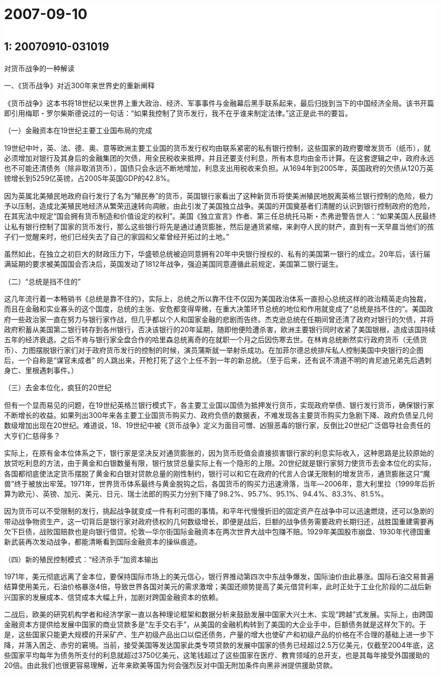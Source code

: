 # 2007-09-10

## 1: 20070910-031019

对货币战争的一种解读

一、《货币战争》对近300年来世界史的重新阐释

《货币战争》这本书将18世纪以来世界上重大政治、经济、军事事件与金融幕后黑手联系起来，最后归拢到当下的中国经济全局。该书开篇即引用梅耶・罗尔柴斯德说过的一句话：“如果我控制了货币发行，我不在乎谁来制定法律。”这正是此书的要旨。

（一）金融资本在19世纪主要工业国布局的完成

19世纪中叶，英、法、德、奥、意等欧洲主要工业国的货币发行权均由联系紧密的私有银行控制，这些国家的政府要增发货币（纸币），就必须增加对银行及其身后的金融集团的欠债，用全民税收来抵押，并且还要支付利息，所有本息均由金币计算。在这套逻辑之中，政府永远也不可能还清债务（除非取消货币），国债只会永远不断地增加，利息支出用税收来负担。从1694年到2005年，英国政府的欠债从120万英镑增长到5259亿英镑，占2005年英国GDP的42.8%。

因为英属北美殖民地政府自行发行了名为“殖民券”的货币，英国银行家看出了这种新货币将使美洲殖民地脱离英格兰银行控制的危险，极力予以压制，造成北美殖民地经济从繁荣迅速转向凋敝，由此引发了美国独立战争。美国的开国奠基者们清醒的认识到银行控制政府的危险，在其宪法中规定“国会拥有货币制造和价值设定的权利”。美国《独立宣言》作者、第三任总统托马斯・杰弗逊警告世人：“如果美国人民最终让私有银行控制了国家的货币发行，那么这些银行将先是通过通货膨胀，然后是通货紧缩，来剥夺人民的财产，直到有一天早晨当他们的孩子们一觉醒来时，他们已经失去了自己的家园和父辈曾经开拓过的土地。”

虽然如此，在独立之初巨大的财政压力下，华盛顿总统被迫同意拥有20年中央银行授权的、私有的美国第一银行的成立。20年后，该行届满延期的要求被美国国会否决后，英国发动了1812年战争，强迫美国同意遵循此前规定，美国第二银行诞生。

（二）“总统是挡不住的”

这几年流行着一本畅销书《总统是靠不住的》，实际上，总统之所以靠不住不仅因为美国政治体系一直担心总统这样的政治精英走向独裁，而且在金融和实业寡头的这个国度，总统的主张、安危都变得卑微，在重大决策环节总统的地位和作用就变成了“总统是挡不住的”。美国政府一些政治家一直在努力与银行家作战，但几乎都以个人和国家金融的悲剧而告终。杰克逊总统在任期间曾还清了政府对银行的欠债，并将政府积蓄从美国第二银行转存到各州银行，否决该银行的20年延期，随即他便险遭杀害，欧洲主要银行同时收紧了美国银根，造成该国持续五年的经济衰退。之后不肯与银行家全盘合作的哈里森总统离奇的在就职一个月之后因伤寒去世。在林肯总统断然实行政府货币（无债货币）、力图摆脱银行家们对于政府货币发行的控制的时候，演员蒲斯就一举射杀成功。在加菲尔德总统排斥私人控制美国中央银行的企图后，一个自称是“谋官未成者” 的人跳出来，开枪打死了这个上任不到一年的新总统。（至于后来，还有说不清道不明的肯尼迪兄弟先后遇刺身亡、里根遇刺事件。）

（三）去金本位化，疯狂的20世纪

但有一个显而易见的问题，在19世纪英格兰银行模式下，各主要工业国以国债为抵押发行货币，实现政府举债、银行发行货币，确保银行家不断增长的收益。如果列出300年来各主要工业国货币购买力、政府负债的数据表，不难发现各主要货币购买力急剧下降、政府负债呈几何数级增加出现在20世纪。难道说，18、19世纪中被《货币战争》定义为面目可憎、凶狠恶毒的银行家，反倒比20世纪广泛倡导社会责任的大亨们仁慈得多？

实际上，在原有金本位体系之下，银行家是坚决反对通货膨胀的，因为货币贬值会直接损害银行家的利息实际收入，这种思路是比较原始的放贷吃利息的方法，由于黄金和白银数量有限，银行放贷总量实际上有一个隐形的上限。20世纪就是银行家努力使货币去金本位化的实际，各国都彻底使法定货币摆脱了黄金和白银对贷款总量的刚性制约，银行可以和它在政府的代言人合谋无限制的增发货币，通货膨胀这只“魔兽”终于被放出牢笼。1971年，世界货币体系最终与黄金脱钩之后，各国货币的购买力迅速滑落，当年―2006年，意大利里拉（1999年后折算为欧元）、英镑、加元、美元、日元、瑞士法郎的购买力分别下降了98.2%、95.7%、95.1%、94.4%、83.3%、81.5%。

因为货币可以不受限制的发行，挑起战争就变成一件有利可图的事情。和平年代慢慢折旧的固定资产在战争中可以迅速燃烧，还可以急剧的带动战争物资生产，这一切背后是银行家对政府债权的几何数级增长，即便是战后，巨额的战争债务需要政府长期归还，战胜国重建需要再欠下巨债，战败国赔款也是向银行借贷。伦敦―华尔街国际金融资本在两次世界大战中包赚不赔。1929年美国股市崩盘、1930年代德国重新武装再次发动战争，都能清晰看到国际金融资本的操纵痕迹。

（四）新的殖民控制模式：“经济杀手”加资本输出

1971年，美元彻底远离了金本位，要保持国际市场上的美元信心，银行界推动第四次中东战争爆发，国际油价由此暴涨。国际石油交易普遍结算使用美元，石油价格暴涨4倍，导致世界各国对美元的需求激增；美国还顺势提高了美元借贷利率，此时正处于工业化阶段的二战后新兴国家的发展成本、信贷成本大幅上升，加剧对跨国金融资本的依赖。

二战后，欧美的研究机构学者和经济学家一直以各种理论框架和数据分析来鼓励发展中国家大兴土木、实现“跨越”式发展。实际上，由跨国金融资本方提供给发展中国家的商业贷款多是“左手交右手”，从美国的金融机构转到了美国的大企业手中，巨额债务就是这样欠下的。于是，这些国家只能更大规模的开采矿产、生产初级产品出口以偿还债务，产量的增大也使矿产和初级产品的价格在不合理的基础上进一步下降，并落入困乏、赤穷的窘境。当前，接受美国等发达国家此类专项贷款的发展中国家的债务已经超过2.5万亿美元，仅截至2004年底，这些国家平均每年为债务所支付的利息就超过3750亿美元，这笔钱超过了这些国家在医疗、教育领域的总开支，也是其每年接受外国援助的20倍。由此我们也很更容易理解，近年来欧美等国为何会强烈反对中国无附加条件向黑非洲提供援助贷款。
